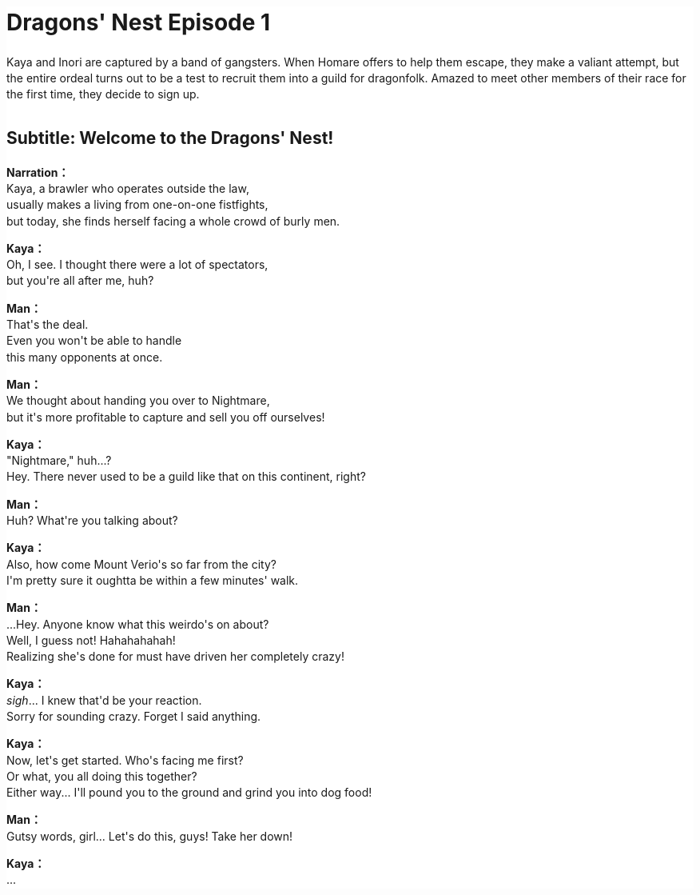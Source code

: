 # Dragons' Nest Episode 1
Kaya and Inori are captured by a band of gangsters. When Homare offers to help them escape, they make a valiant attempt, but the entire ordeal turns out to be a test to recruit them into a guild for dragonfolk. Amazed to meet other members of their race for the first time, they decide to sign up.
  
## Subtitle: Welcome to the Dragons' Nest!
  
**Narration：**  
Kaya, a brawler who operates outside the law,  
usually makes a living from one-on-one fistfights,  
but today, she finds herself facing a whole crowd of burly men.  
  
**Kaya：**  
Oh, I see. I thought there were a lot of spectators,  
but you're all after me, huh?  
  
**Man：**  
That's the deal.  
 Even you won't be able to handle  
this many opponents at once.  
  
**Man：**  
We thought about handing you over to Nightmare,  
but it's more profitable to capture and sell you off ourselves!  
  
**Kaya：**  
\"Nightmare,\" huh...?  
Hey. There never used to be a guild like that on this continent, right?  
  
**Man：**  
Huh? What're you talking about?  
  
**Kaya：**  
Also, how come Mount Verio's so far from the city?  
I'm pretty sure it oughtta be within a few minutes' walk.  
  
**Man：**  
...Hey. Anyone know what this weirdo's on about?  
Well, I guess not! Hahahahahah!  
Realizing she's done for must have driven her completely crazy!  
  
**Kaya：**  
*sigh*... I knew that'd be your reaction.  
Sorry for sounding crazy. Forget I said anything.  
  
**Kaya：**  
Now, let's get started. Who's facing me first?  
Or what, you all doing this together?  
Either way... I'll pound you to the ground and grind you into dog food!  
  
**Man：**  
Gutsy words, girl... Let's do this, guys! Take her down!  
  
**Kaya：**  
...  
  